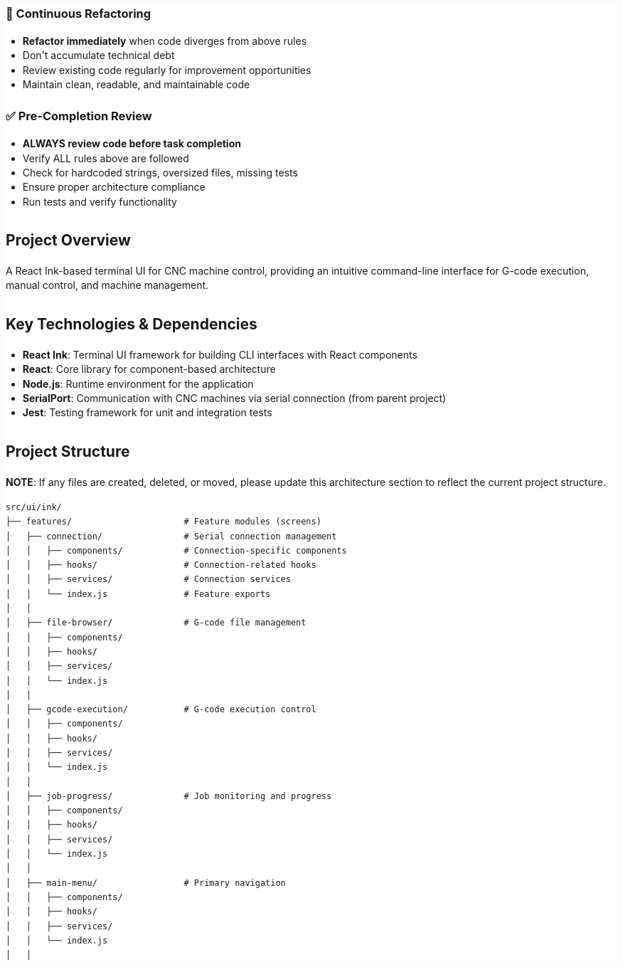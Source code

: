 ### 🔄 Continuous Refactoring
- **Refactor immediately** when code diverges from above rules
- Don't accumulate technical debt
- Review existing code regularly for improvement opportunities
- Maintain clean, readable, and maintainable code

### ✅ Pre-Completion Review
- **ALWAYS review code before task completion**
- Verify ALL rules above are followed
- Check for hardcoded strings, oversized files, missing tests
- Ensure proper architecture compliance
- Run tests and verify functionality

## Project Overview
A React Ink-based terminal UI for CNC machine control, providing an intuitive command-line interface for G-code execution, manual control, and machine management.

## Key Technologies & Dependencies
- **React Ink**: Terminal UI framework for building CLI interfaces with React components
- **React**: Core library for component-based architecture
- **Node.js**: Runtime environment for the application
- **SerialPort**: Communication with CNC machines via serial connection (from parent project)
- **Jest**: Testing framework for unit and integration tests

## Project Structure
**NOTE**: If any files are created, deleted, or moved, please update this architecture section to reflect the current project structure.

```
src/ui/ink/
├── features/                      # Feature modules (screens)
│   ├── connection/                # Serial connection management
│   │   ├── components/            # Connection-specific components
│   │   ├── hooks/                 # Connection-related hooks
│   │   ├── services/              # Connection services
│   │   └── index.js               # Feature exports
│   │
│   ├── file-browser/              # G-code file management
│   │   ├── components/
│   │   ├── hooks/
│   │   ├── services/
│   │   └── index.js
│   │
│   ├── gcode-execution/           # G-code execution control
│   │   ├── components/
│   │   ├── hooks/
│   │   ├── services/
│   │   └── index.js
│   │
│   ├── job-progress/              # Job monitoring and progress
│   │   ├── components/
│   │   ├── hooks/
│   │   ├── services/
│   │   └── index.js
│   │
│   ├── main-menu/                 # Primary navigation
│   │   ├── components/
│   │   ├── hooks/
│   │   ├── services/
│   │   └── index.js
│   │
```